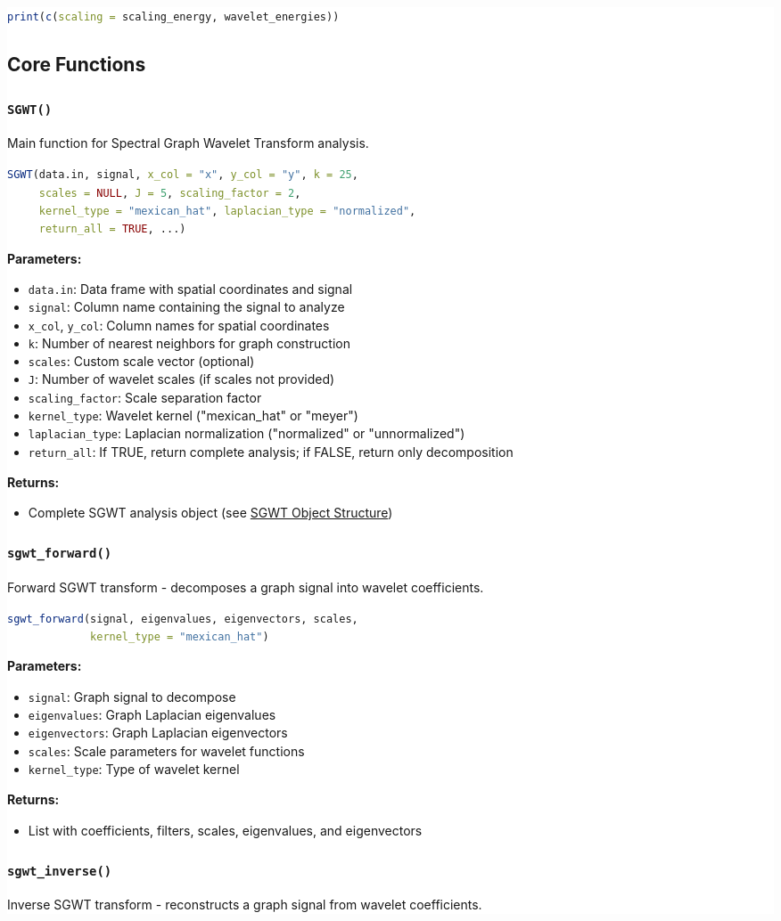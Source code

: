 ```r
print(c(scaling = scaling_energy, wavelet_energies))
```

## Core Functions

### `SGWT()`

Main function for Spectral Graph Wavelet Transform analysis.

```r
SGWT(data.in, signal, x_col = "x", y_col = "y", k = 25, 
     scales = NULL, J = 5, scaling_factor = 2, 
     kernel_type = "mexican_hat", laplacian_type = "normalized",
     return_all = TRUE, ...)
```

**Parameters:**
- `data.in`: Data frame with spatial coordinates and signal
- `signal`: Column name containing the signal to analyze
- `x_col`, `y_col`: Column names for spatial coordinates
- `k`: Number of nearest neighbors for graph construction
- `scales`: Custom scale vector (optional)
- `J`: Number of wavelet scales (if scales not provided)
- `scaling_factor`: Scale separation factor
- `kernel_type`: Wavelet kernel ("mexican_hat" or "meyer")
- `laplacian_type`: Laplacian normalization ("normalized" or "unnormalized")
- `return_all`: If TRUE, return complete analysis; if FALSE, return only decomposition

**Returns:**
- Complete SGWT analysis object (see [SGWT Object Structure](#sgwt-object-structure))

### `sgwt_forward()`

Forward SGWT transform - decomposes a graph signal into wavelet coefficients.

```r
sgwt_forward(signal, eigenvalues, eigenvectors, scales, 
             kernel_type = "mexican_hat")
```

**Parameters:**
- `signal`: Graph signal to decompose
- `eigenvalues`: Graph Laplacian eigenvalues
- `eigenvectors`: Graph Laplacian eigenvectors
- `scales`: Scale parameters for wavelet functions
- `kernel_type`: Type of wavelet kernel

**Returns:**
- List with coefficients, filters, scales, eigenvalues, and eigenvectors

### `sgwt_inverse()`

Inverse SGWT transform - reconstructs a graph signal from wavelet coefficients.
